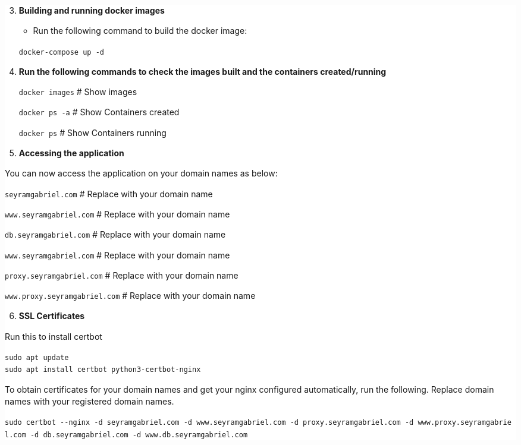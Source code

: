 3. **Building and running docker images**
    - Run the following command to build the docker image:
     ```
     docker-compose up -d
     ```

4. **Run the following commands to check the images built and the containers created/running**

    ```docker images``` # Show images

    ```docker ps -a```  # Show Containers created

    ```docker ps```     # Show Containers running

5. **Accessing the application**

 You can now access the application on your domain names as below:
 
 ```seyramgabriel.com```    # Replace with your domain name

 ```www.seyramgabriel.com``` # Replace with your domain name

 ```db.seyramgabriel.com```   # Replace with your domain name

 ```www.seyramgabriel.com```   # Replace with your domain name

 ```proxy.seyramgabriel.com```  # Replace with your domain name

 ```www.proxy.seyramgabriel.com```  # Replace with your domain name


6. **SSL Certificates**

 Run this to install certbot
 ```
 sudo apt update
 sudo apt install certbot python3-certbot-nginx
 ```

 To obtain certificates for your domain names and get your nginx configured automatically, run the following. Replace domain names with your registered domain names.
 ```
 sudo certbot --nginx -d seyramgabriel.com -d www.seyramgabriel.com -d proxy.seyramgabriel.com -d www.proxy.seyramgabriel.com -d db.seyramgabriel.com -d www.db.seyramgabriel.com
 ```

